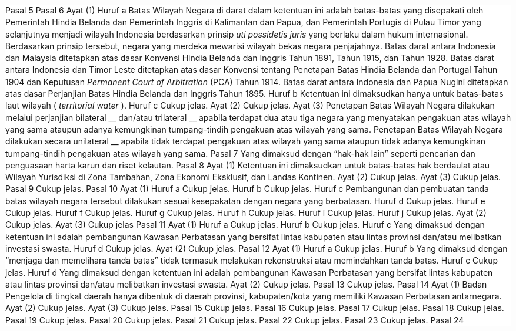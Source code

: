 Pasal 5
Pasal 6
Ayat (1) Huruf a Batas Wilayah Negara di darat dalam ketentuan ini adalah batas-batas yang disepakati oleh Pemerintah Hindia Belanda dan Pemerintah Inggris di Kalimantan dan Papua, dan Pemerintah Portugis di Pulau Timor yang selanjutnya menjadi wilayah Indonesia berdasarkan prinsip _uti possidetis juris_ yang berlaku dalam hukum internasional. Berdasarkan prinsip tersebut, negara yang merdeka mewarisi wilayah bekas negara penjajahnya. Batas darat antara Indonesia dan Malaysia ditetapkan atas dasar Konvensi Hindia Belanda dan Inggris Tahun 1891, Tahun 1915, dan Tahun 1928. Batas darat antara Indonesia dan Timor Leste ditetapkan atas dasar Konvensi tentang Penetapan Batas Hindia Belanda dan Portugal Tahun 1904 dan Keputusan _Permanent Court of_ _Arbitration_ (PCA) Tahun 1914. Batas darat antara Indonesia dan Papua Nugini ditetapkan atas dasar Perjanjian Batas Hindia Belanda dan Inggris Tahun 1895. Huruf b Ketentuan ini dimaksudkan hanya untuk batas-batas laut wilayah ( _territorial water_ ). Huruf c Cukup jelas. Ayat (2) Cukup jelas. Ayat (3) Penetapan Batas Wilayah Negara dilakukan melalui perjanjian bilateral __ dan/atau trilateral __ apabila terdapat dua atau tiga negara yang menyatakan pengakuan atas wilayah yang sama ataupun adanya kemungkinan tumpang-tindih pengakuan atas wilayah yang sama. Penetapan Batas Wilayah Negara dilakukan secara unilateral __ apabila tidak terdapat pengakuan atas wilayah yang sama ataupun tidak adanya kemungkinan tumpang-tindih pengakuan atas wilayah yang sama.
Pasal 7
Yang dimaksud dengan “hak-hak lain” seperti pencarian dan penguasaan harta karun dan riset kelautan.
Pasal 8
Ayat (1) Ketentuan ini dimaksudkan untuk batas-batas hak berdaulat atau Wilayah Yurisdiksi di Zona Tambahan, Zona Ekonomi Eksklusif, dan Landas Kontinen. Ayat (2) Cukup jelas. Ayat (3) Cukup jelas.
Pasal 9
Cukup jelas.
Pasal 10
Ayat (1) Huruf a Cukup jelas. Huruf b Cukup jelas. Huruf c Pembangunan dan pembuatan tanda batas wilayah negara tersebut dilakukan sesuai kesepakatan dengan negara yang berbatasan. Huruf d Cukup jelas. Huruf e Cukup jelas. Huruf f Cukup jelas. Huruf g Cukup jelas. Huruf h Cukup jelas. Huruf i Cukup jelas. Huruf j Cukup jelas. Ayat (2) Cukup jelas. Ayat (3) Cukup jelas
Pasal 11
Ayat (1) Huruf a Cukup jelas. Huruf b Cukup jelas. Huruf c Yang dimaksud dengan ketentuan ini adalah pembangunan Kawasan Perbatasan yang bersifat lintas kabupaten atau lintas provinsi dan/atau melibatkan investasi swasta. Huruf d Cukup jelas. Ayat (2) Cukup jelas.
Pasal 12
Ayat (1) Huruf a Cukup jelas. Huruf b Yang dimaksud dengan “menjaga dan memelihara tanda batas” tidak termasuk melakukan rekonstruksi atau memindahkan tanda batas. Huruf c Cukup jelas. Huruf d Yang dimaksud dengan ketentuan ini adalah pembangunan Kawasan Perbatasan yang bersifat lintas kabupaten atau lintas provinsi dan/atau melibatkan investasi swasta. Ayat (2) Cukup jelas.
Pasal 13
Cukup jelas.
Pasal 14
Ayat (1) Badan Pengelola di tingkat daerah hanya dibentuk di daerah provinsi, kabupaten/kota yang memiliki Kawasan Perbatasan antarnegara. Ayat (2) Cukup jelas. Ayat (3) Cukup jelas.
Pasal 15
Cukup jelas.
Pasal 16
Cukup jelas.
Pasal 17
Cukup jelas.
Pasal 18
Cukup jelas.
Pasal 19
Cukup jelas.
Pasal 20
Cukup jelas.
Pasal 21
Cukup jelas.
Pasal 22
Cukup jelas.
Pasal 23
Cukup jelas.
Pasal 24